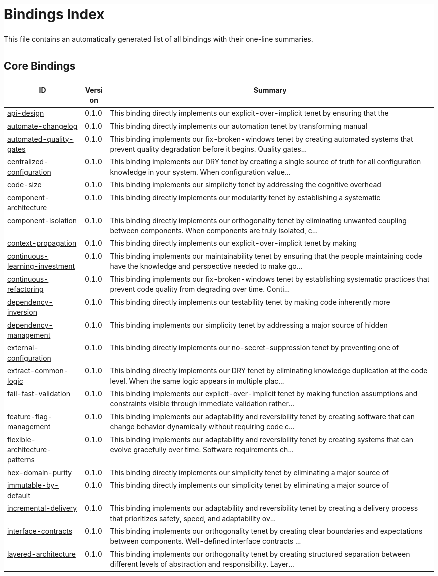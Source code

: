# Bindings Index

This file contains an automatically generated list of all bindings with their one-line summaries.

## Core Bindings

| ID                                                                         | Version | Summary                                                                                                                                                |
| -------------------------------------------------------------------------- | ------- | ------------------------------------------------------------------------------------------------------------------------------------------------------ |
| [api-design](./core/api-design.md)                                         | 0.1.0   | This binding directly implements our explicit-over-implicit tenet by ensuring that the                                                                 |
| [automate-changelog](./core/automate-changelog.md)                         | 0.1.0   | This binding directly implements our automation tenet by transforming manual                                                                           |
| [automated-quality-gates](./core/automated-quality-gates.md)               | 0.1.0   | This binding implements our fix-broken-windows tenet by creating automated systems that prevent quality degradation before it begins. Quality gates... |
| [centralized-configuration](./core/centralized-configuration.md)           | 0.1.0   | This binding implements our DRY tenet by creating a single source of truth for all configuration knowledge in your system. When configuration value... |
| [code-size](./core/code-size.md)                                           | 0.1.0   | This binding implements our simplicity tenet by addressing the cognitive overhead                                                                      |
| [component-architecture](./core/component-architecture.md)                 | 0.1.0   | This binding directly implements our modularity tenet by establishing a systematic                                                                     |
| [component-isolation](./core/component-isolation.md)                       | 0.1.0   | This binding directly implements our orthogonality tenet by eliminating unwanted coupling between components. When components are truly isolated, c... |
| [context-propagation](./core/context-propagation.md)                       | 0.1.0   | This binding directly implements our explicit-over-implicit tenet by making                                                                            |
| [continuous-learning-investment](./core/continuous-learning-investment.md) | 0.1.0   | This binding implements our maintainability tenet by ensuring that the people maintaining code have the knowledge and perspective needed to make go... |
| [continuous-refactoring](./core/continuous-refactoring.md)                 | 0.1.0   | This binding implements our fix-broken-windows tenet by establishing systematic practices that prevent code quality from degrading over time. Conti... |
| [dependency-inversion](./core/dependency-inversion.md)                     | 0.1.0   | This binding directly implements our testability tenet by making code inherently more                                                                  |
| [dependency-management](./core/dependency-management.md)                   | 0.1.0   | This binding implements our simplicity tenet by addressing a major source of hidden                                                                    |
| [external-configuration](./core/external-configuration.md)                 | 0.1.0   | This binding directly implements our no-secret-suppression tenet by preventing one of                                                                  |
| [extract-common-logic](./core/extract-common-logic.md)                     | 0.1.0   | This binding directly implements our DRY tenet by eliminating knowledge duplication at the code level. When the same logic appears in multiple plac... |
| [fail-fast-validation](./core/fail-fast-validation.md)                     | 0.1.0   | This binding implements our explicit-over-implicit tenet by making function assumptions and constraints visible through immediate validation rather... |
| [feature-flag-management](./core/feature-flag-management.md)               | 0.1.0   | This binding implements our adaptability and reversibility tenet by creating software that can change behavior dynamically without requiring code c... |
| [flexible-architecture-patterns](./core/flexible-architecture-patterns.md) | 0.1.0   | This binding implements our adaptability and reversibility tenet by creating systems that can evolve gracefully over time. Software requirements ch... |
| [hex-domain-purity](./core/hex-domain-purity.md)                           | 0.1.0   | This binding directly implements our simplicity tenet by eliminating a major source of                                                                 |
| [immutable-by-default](./core/immutable-by-default.md)                     | 0.1.0   | This binding directly implements our simplicity tenet by eliminating a major source of                                                                 |
| [incremental-delivery](./core/incremental-delivery.md)                     | 0.1.0   | This binding implements our adaptability and reversibility tenet by creating a delivery process that prioritizes safety, speed, and adaptability ov... |
| [interface-contracts](./core/interface-contracts.md)                       | 0.1.0   | This binding implements our orthogonality tenet by creating clear boundaries and expectations between components. Well-defined interface contracts ... |
| [layered-architecture](./core/layered-architecture.md)                     | 0.1.0   | This binding implements our orthogonality tenet by creating structured separation between different levels of abstraction and responsibility. Layer... |
